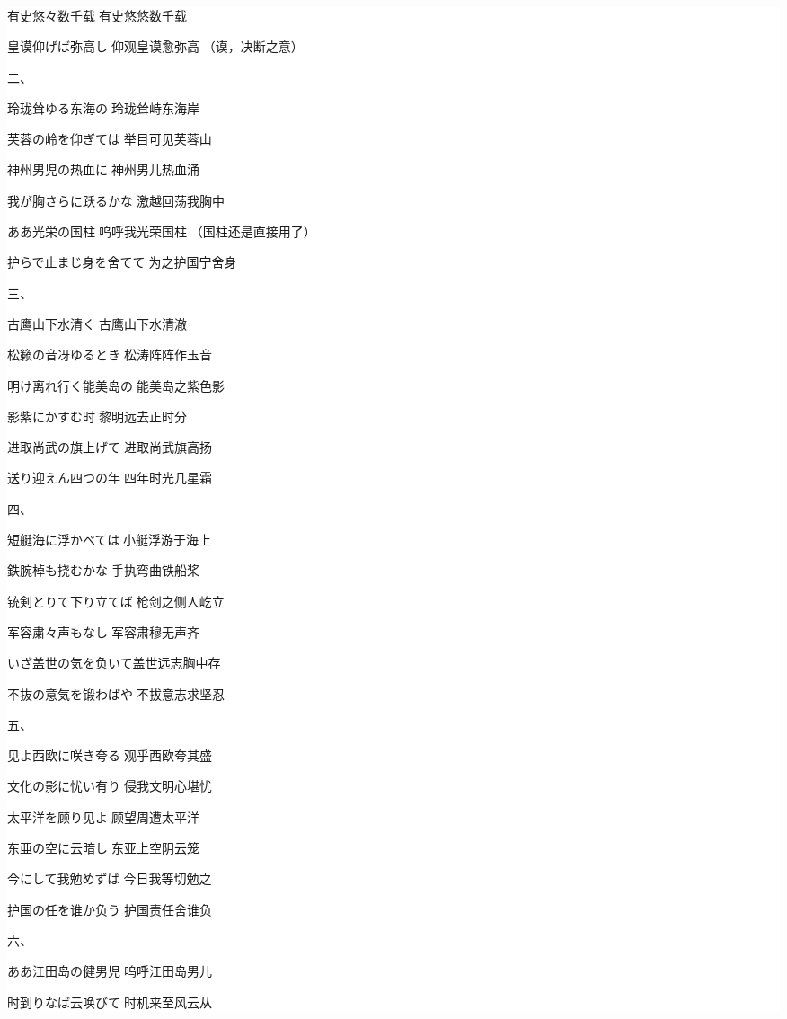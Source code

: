 有史悠々数千载 有史悠悠数千载

皇谟仰げば弥高し 仰观皇谟愈弥高 （谟，决断之意）

二、

玲珑耸ゆる东海の 玲珑耸峙东海岸

芙蓉の岭を仰ぎては 举目可见芙蓉山

神州男児の热血に 神州男儿热血涌

我が胸さらに跃るかな 激越回荡我胸中

ああ光栄の国柱 呜呼我光荣国柱 （国柱还是直接用了）

护らで止まじ身を舍てて 为之护国宁舍身

三、

古鹰山下水清く 古鹰山下水清澈

松籁の音冴ゆるとき 松涛阵阵作玉音

明け离れ行く能美岛の 能美岛之紫色影

影紫にかすむ时 黎明远去正时分

进取尚武の旗上げて 进取尚武旗高扬

送り迎えん四つの年 四年时光几星霜

四、

短艇海に浮かべては 小艇浮游于海上

鉄腕棹も挠むかな 手执弯曲铁船桨

铳剣とりて下り立てば 枪剑之侧人屹立

军容粛々声もなし 军容肃穆无声齐

いざ盖世の気を负いて盖世远志胸中存

不抜の意気を锻わばや 不拔意志求坚忍

五、

见よ西欧に咲き夸る 观乎西欧夸其盛

文化の影に忧い有り 侵我文明心堪忧

太平洋を顾り见よ 顾望周遭太平洋

东亜の空に云暗し 东亚上空阴云笼

今にして我勉めずば 今日我等切勉之

护国の任を谁か负う 护国责任舍谁负

六、

ああ江田岛の健男児 呜呼江田岛男儿

时到りなば云唤びて 时机来至风云从
